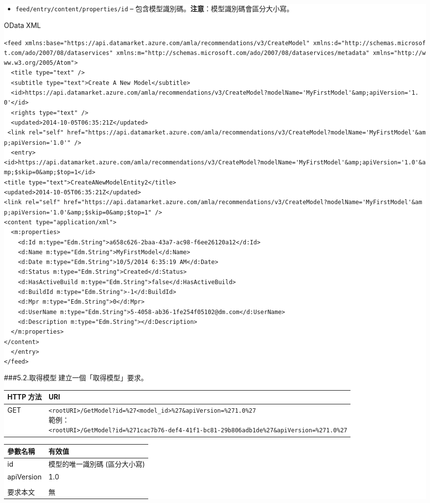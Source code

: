- `feed/entry/content/properties/id` – 包含模型識別碼。**注意**：模型識別碼會區分大小寫。

OData XML

	<feed xmlns:base="https://api.datamarket.azure.com/amla/recommendations/v3/CreateModel" xmlns:d="http://schemas.microsoft.com/ado/2007/08/dataservices" xmlns:m="http://schemas.microsoft.com/ado/2007/08/dataservices/metadata" xmlns="http://www.w3.org/2005/Atom">
	  <title type="text" />
	  <subtitle type="text">Create A New Model</subtitle>
	  <id>https://api.datamarket.azure.com/amla/recommendations/v3/CreateModel?modelName='MyFirstModel'&amp;apiVersion='1.0'</id>
	  <rights type="text" />
	  <updated>2014-10-05T06:35:21Z</updated>
 	 <link rel="self" href="https://api.datamarket.azure.com/amla/recommendations/v3/CreateModel?modelName='MyFirstModel'&amp;apiVersion='1.0'" />
	  <entry>
    <id>https://api.datamarket.azure.com/amla/recommendations/v3/CreateModel?modelName='MyFirstModel'&amp;apiVersion='1.0'&amp;$skip=0&amp;$top=1</id>
    <title type="text">CreateANewModelEntity2</title>
    <updated>2014-10-05T06:35:21Z</updated>
    <link rel="self" href="https://api.datamarket.azure.com/amla/recommendations/v3/CreateModel?modelName='MyFirstModel'&amp;apiVersion='1.0'&amp;$skip=0&amp;$top=1" />
    <content type="application/xml">
      <m:properties>
        <d:Id m:type="Edm.String">a658c626-2baa-43a7-ac98-f6ee26120a12</d:Id>
        <d:Name m:type="Edm.String">MyFirstModel</d:Name>
        <d:Date m:type="Edm.String">10/5/2014 6:35:19 AM</d:Date>
        <d:Status m:type="Edm.String">Created</d:Status>
        <d:HasActiveBuild m:type="Edm.String">false</d:HasActiveBuild>
        <d:BuildId m:type="Edm.String">-1</d:BuildId>
        <d:Mpr m:type="Edm.String">0</d:Mpr>
        <d:UserName m:type="Edm.String">5-4058-ab36-1fe254f05102@dm.com</d:UserName>
        <d:Description m:type="Edm.String"></d:Description>
      </m:properties>
    </content>
	  </entry>
	</feed>

###5\.2.取得模型
建立一個「取得模型」要求。

| HTTP 方法 | URI |
|:--------|:--------|
|GET |`<rootURI>/GetModel?id=%27<model_id>%27&apiVersion=%271.0%27`<br>範例：<br>`<rootURI>/GetModel?id=%271cac7b76-def4-41f1-bc81-29b806adb1de%27&apiVersion=%271.0%27`|

|	參數名稱 |	有效值 |
|:--------			|:--------								|
|	id |	模型的唯一識別碼 (區分大小寫) |
|	apiVersion | 1\.0 |
||| 
| 要求本文 | 無 |
